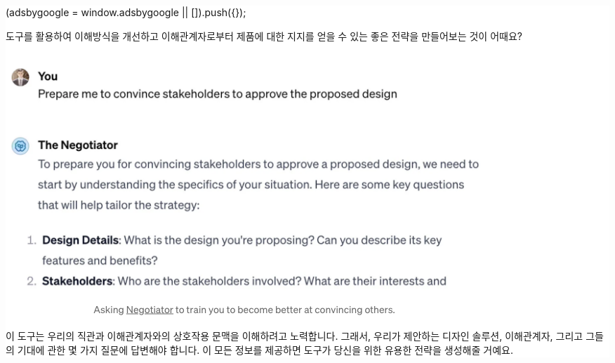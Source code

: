 

<ins class="adsbygoogle"
      style="display:block"
      data-ad-client="ca-pub-4877378276818686"
      data-ad-slot="9743150776"
      data-ad-format="auto"
      data-full-width-responsive="true"></ins>
<component is="script">
(adsbygoogle = window.adsbygoogle || []).push({});
</component>

도구를 활용하여 이해방식을 개선하고 이해관계자로부터 제품에 대한 지지를 얻을 수 있는 좋은 전략을 만들어보는 것이 어때요?

![이미지](./img/7-Custom-GPTs-for-Product-Designers_26.png)

이 도구는 우리의 직관과 이해관계자와의 상호작용 문맥을 이해하려고 노력합니다. 그래서, 우리가 제안하는 디자인 솔루션, 이해관계자, 그리고 그들의 기대에 관한 몇 가지 질문에 답변해야 합니다. 이 모든 정보를 제공하면 도구가 당신을 위한 유용한 전략을 생성해줄 거예요.

